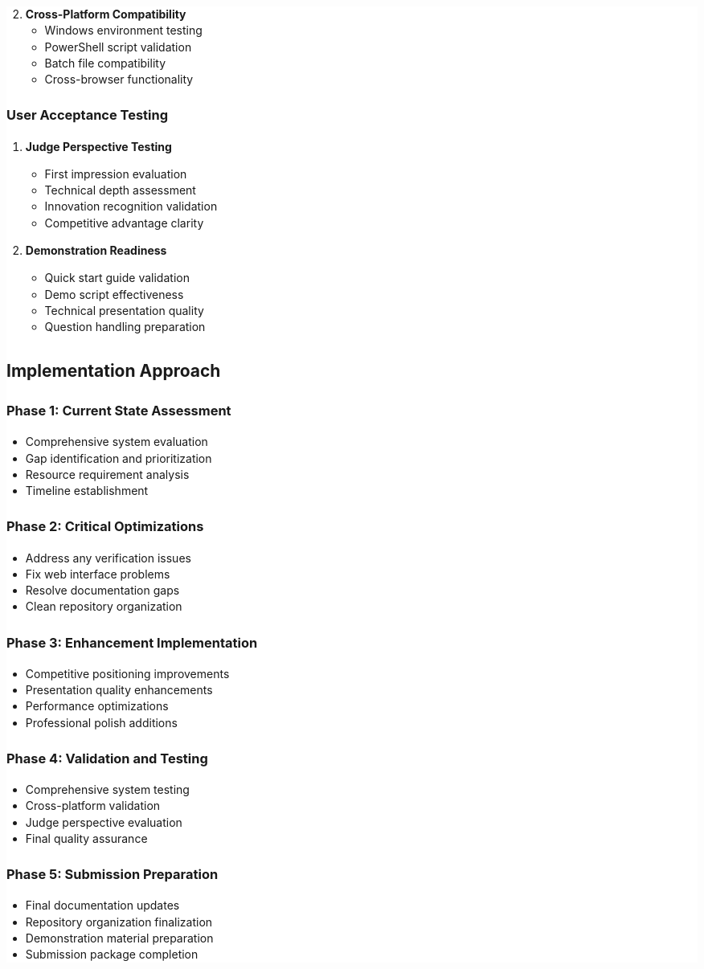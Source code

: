 2. **Cross-Platform Compatibility**
   - Windows environment testing
   - PowerShell script validation
   - Batch file compatibility
   - Cross-browser functionality

### User Acceptance Testing
1. **Judge Perspective Testing**
   - First impression evaluation
   - Technical depth assessment
   - Innovation recognition validation
   - Competitive advantage clarity

2. **Demonstration Readiness**
   - Quick start guide validation
   - Demo script effectiveness
   - Technical presentation quality
   - Question handling preparation

## Implementation Approach

### Phase 1: Current State Assessment
- Comprehensive system evaluation
- Gap identification and prioritization
- Resource requirement analysis
- Timeline establishment

### Phase 2: Critical Optimizations
- Address any verification issues
- Fix web interface problems
- Resolve documentation gaps
- Clean repository organization

### Phase 3: Enhancement Implementation
- Competitive positioning improvements
- Presentation quality enhancements
- Performance optimizations
- Professional polish additions

### Phase 4: Validation and Testing
- Comprehensive system testing
- Cross-platform validation
- Judge perspective evaluation
- Final quality assurance

### Phase 5: Submission Preparation
- Final documentation updates
- Repository organization finalization
- Demonstration material preparation
- Submission package completion

